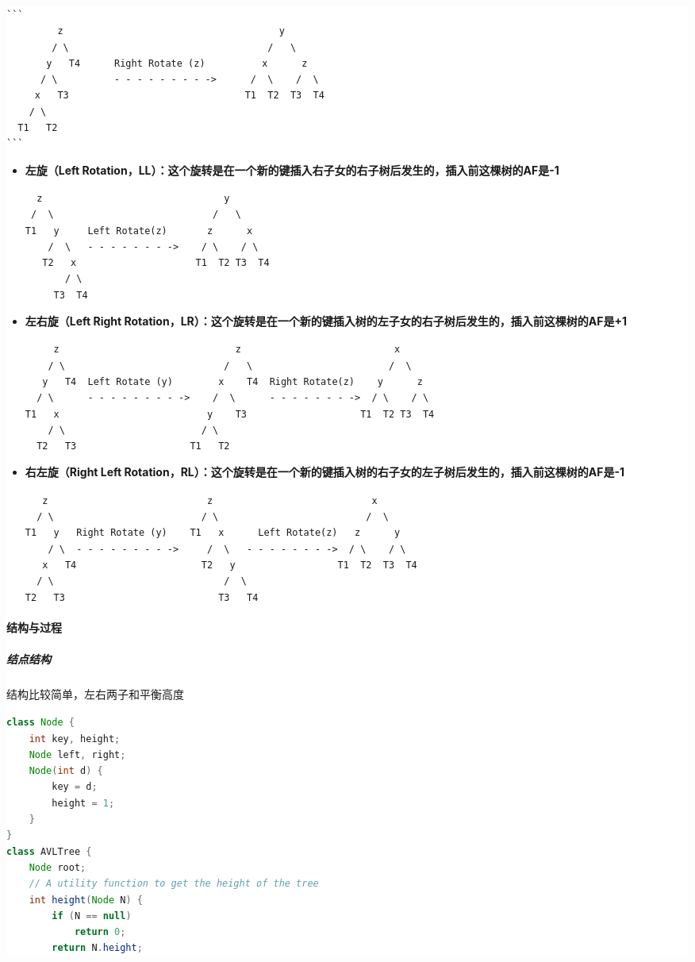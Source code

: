     ```
             z                                      y 
            / \                                   /   \
           y   T4      Right Rotate (z)          x      z
          / \          - - - - - - - - ->      /  \    /  \ 
         x   T3                               T1  T2  T3  T4
        / \
      T1   T2
    ```

  - **左旋（Left Rotation，LL）：这个旋转是在一个新的键插入右子女的右子树后发生的，插入前这棵树的AF是-1**

    ```
      z                                y
     /  \                            /   \ 
    T1   y     Left Rotate(z)       z      x
        /  \   - - - - - - - ->    / \    / \
       T2   x                     T1  T2 T3  T4
           / \
         T3  T4
    ```

  - **左右旋（Left Right Rotation，LR）：这个旋转是在一个新的键插入树的左子女的右子树后发生的，插入前这棵树的AF是+1**

    ```
         z                               z                           x
        / \                            /   \                        /  \ 
       y   T4  Left Rotate (y)        x    T4  Right Rotate(z)    y      z
      / \      - - - - - - - - ->    /  \      - - - - - - - ->  / \    / \
    T1   x                          y    T3                    T1  T2 T3  T4
        / \                        / \
      T2   T3                    T1   T2
    ```

  - **右左旋（Right Left Rotation，RL）：这个旋转是在一个新的键插入树的右子女的左子树后发生的，插入前这棵树的AF是-1**

    ```
       z                            z                            x
      / \                          / \                          /  \ 
    T1   y   Right Rotate (y)    T1   x      Left Rotate(z)   z      y
        / \  - - - - - - - - ->     /  \   - - - - - - - ->  / \    / \
       x   T4                      T2   y                  T1  T2  T3  T4
      / \                              /  \
    T2   T3                           T3   T4
    ```

#### 结构与过程

##### 结点结构

结构比较简单，左右两子和平衡高度

``` java
class Node {
    int key, height;
    Node left, right;
    Node(int d) {
        key = d;
        height = 1;
    }
}
class AVLTree {
    Node root;
    // A utility function to get the height of the tree
    int height(Node N) {
        if (N == null)
            return 0;
        return N.height;
```
